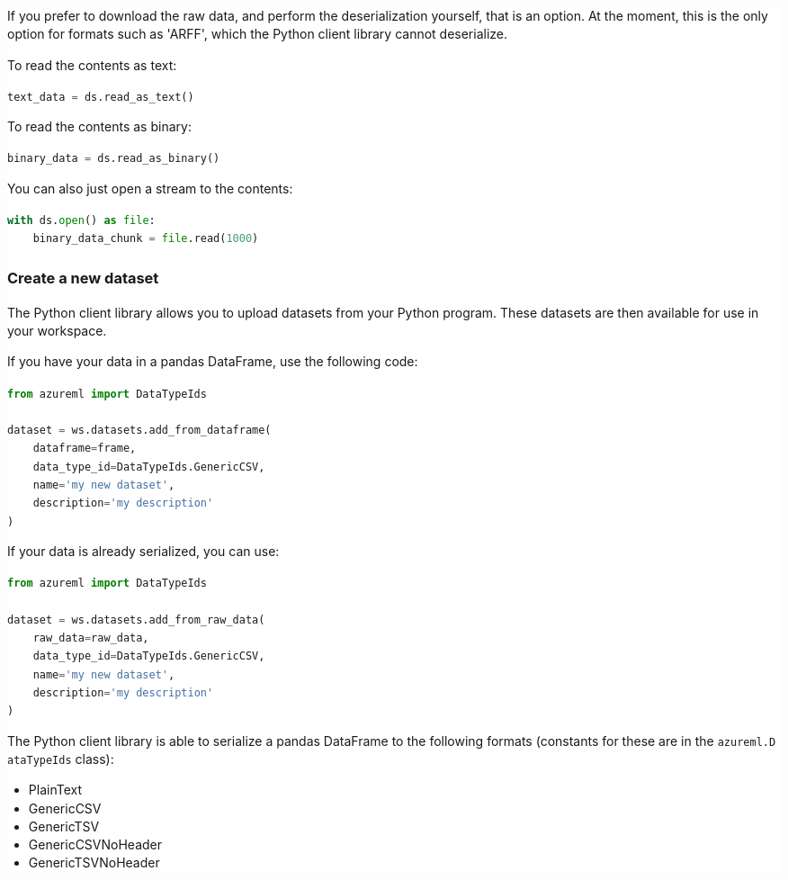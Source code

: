 If you prefer to download the raw data, and perform the deserialization yourself, that is an option. At the moment, this is the only option for formats such as 'ARFF', which the Python client library cannot deserialize.

To read the contents as text:

```python
text_data = ds.read_as_text()
```

To read the contents as binary:

```python
binary_data = ds.read_as_binary()
```

You can also just open a stream to the contents:

```python
with ds.open() as file:
    binary_data_chunk = file.read(1000)
```

### Create a new dataset
The Python client library allows you to upload datasets from your Python program. These datasets are then available for use in your workspace.

If you have your data in a pandas DataFrame, use the following code:

```python
from azureml import DataTypeIds

dataset = ws.datasets.add_from_dataframe(
    dataframe=frame,
    data_type_id=DataTypeIds.GenericCSV,
    name='my new dataset',
    description='my description'
)
```

If your data is already serialized, you can use:

```python
from azureml import DataTypeIds

dataset = ws.datasets.add_from_raw_data(
    raw_data=raw_data,
    data_type_id=DataTypeIds.GenericCSV,
    name='my new dataset',
    description='my description'
)
```

The Python client library is able to serialize a pandas DataFrame to the following formats (constants for these are in the `azureml.DataTypeIds` class):

* PlainText
* GenericCSV
* GenericTSV
* GenericCSVNoHeader
* GenericTSVNoHeader
